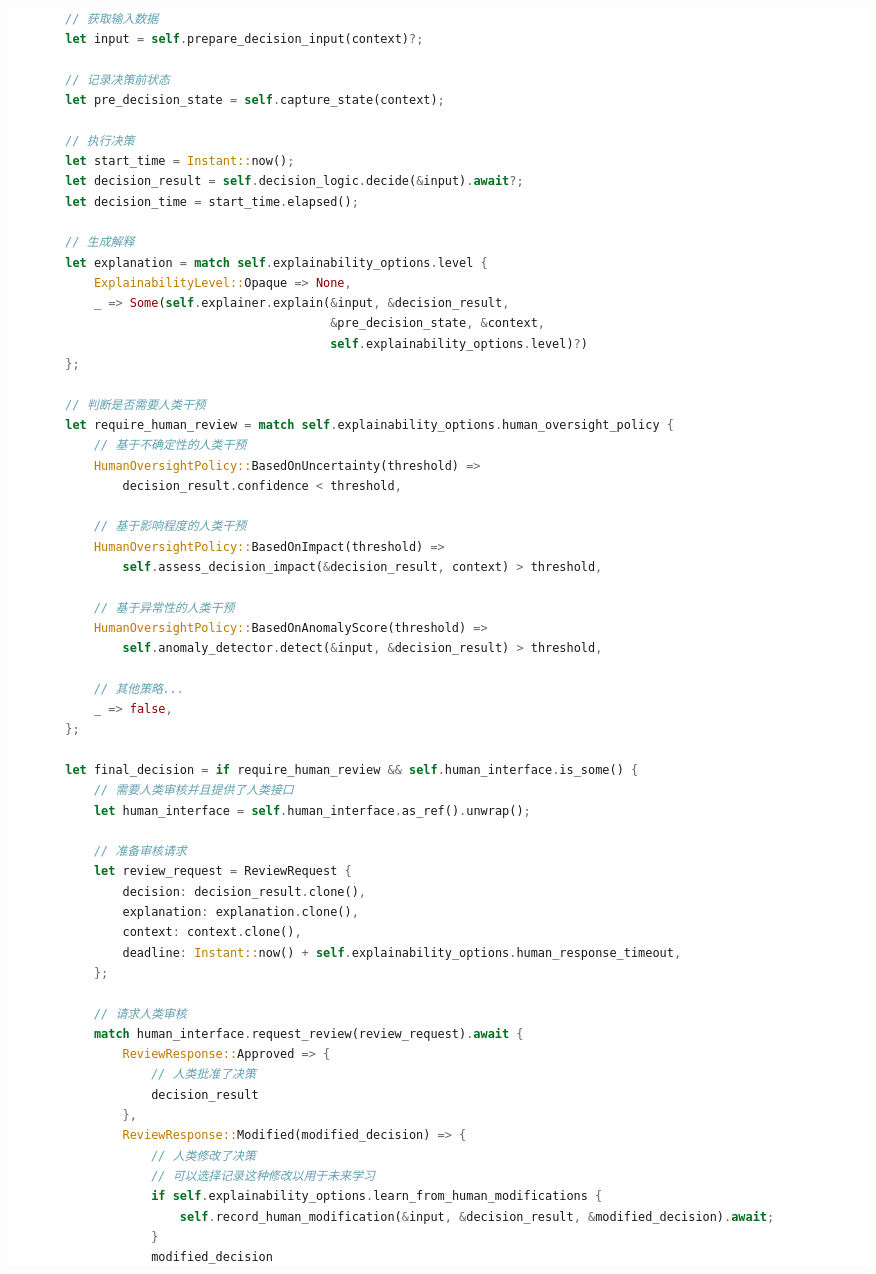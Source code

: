 ```rust
        // 获取输入数据
        let input = self.prepare_decision_input(context)?;
        
        // 记录决策前状态
        let pre_decision_state = self.capture_state(context);
        
        // 执行决策
        let start_time = Instant::now();
        let decision_result = self.decision_logic.decide(&input).await?;
        let decision_time = start_time.elapsed();
        
        // 生成解释
        let explanation = match self.explainability_options.level {
            ExplainabilityLevel::Opaque => None,
            _ => Some(self.explainer.explain(&input, &decision_result, 
                                             &pre_decision_state, &context, 
                                             self.explainability_options.level)?)
        };
        
        // 判断是否需要人类干预
        let require_human_review = match self.explainability_options.human_oversight_policy {
            // 基于不确定性的人类干预
            HumanOversightPolicy::BasedOnUncertainty(threshold) => 
                decision_result.confidence < threshold,
                
            // 基于影响程度的人类干预
            HumanOversightPolicy::BasedOnImpact(threshold) => 
                self.assess_decision_impact(&decision_result, context) > threshold,
                
            // 基于异常性的人类干预
            HumanOversightPolicy::BasedOnAnomalyScore(threshold) => 
                self.anomaly_detector.detect(&input, &decision_result) > threshold,
                
            // 其他策略...
            _ => false,
        };
        
        let final_decision = if require_human_review && self.human_interface.is_some() {
            // 需要人类审核并且提供了人类接口
            let human_interface = self.human_interface.as_ref().unwrap();
            
            // 准备审核请求
            let review_request = ReviewRequest {
                decision: decision_result.clone(),
                explanation: explanation.clone(),
                context: context.clone(),
                deadline: Instant::now() + self.explainability_options.human_response_timeout,
            };
            
            // 请求人类审核
            match human_interface.request_review(review_request).await {
                ReviewResponse::Approved => {
                    // 人类批准了决策
                    decision_result
                },
                ReviewResponse::Modified(modified_decision) => {
                    // 人类修改了决策
                    // 可以选择记录这种修改以用于未来学习
                    if self.explainability_options.learn_from_human_modifications {
                        self.record_human_modification(&input, &decision_result, &modified_decision).await;
                    }
                    modified_decision
```